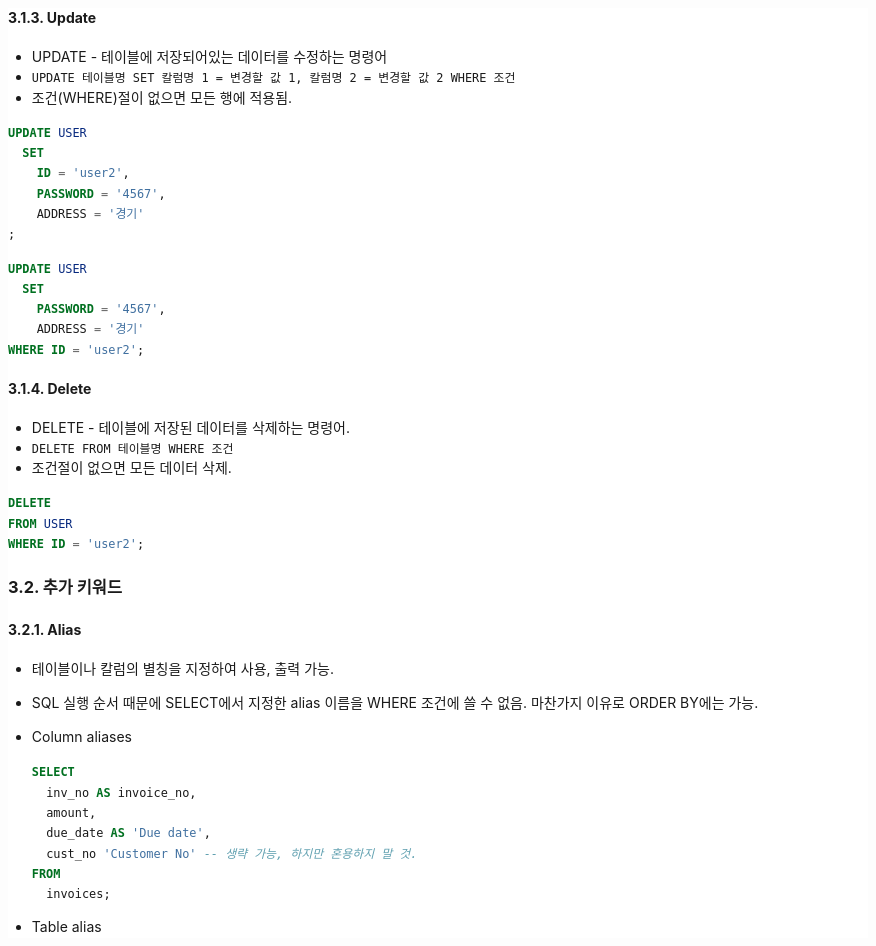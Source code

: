 #### 3.1.3. Update

- UPDATE - 테이블에 저장되어있는 데이터를 수정하는 명령어
- `UPDATE 테이블명 SET 칼럼명 1 = 변경할 값 1, 칼럼명 2 = 변경할 값 2 WHERE 조건`
- 조건(WHERE)절이 없으면 모든 행에 적용됨.

```sql
UPDATE USER
  SET
    ID = 'user2',
    PASSWORD = '4567',
    ADDRESS = '경기'
;
```

```sql
UPDATE USER
  SET
    PASSWORD = '4567',
    ADDRESS = '경기'
WHERE ID = 'user2';
```

#### 3.1.4. Delete

- DELETE - 테이블에 저장된 데이터를 삭제하는 명령어.
- `DELETE FROM 테이블명 WHERE 조건`
- 조건절이 없으면 모든 데이터 삭제.

```sql
DELETE
FROM USER
WHERE ID = 'user2';
```

### 3.2. 추가 키워드

#### 3.2.1. Alias

- 테이블이나 칼럼의 별칭을 지정하여 사용, 출력 가능.
- SQL 실행 순서 때문에 SELECT에서 지정한 alias 이름을 WHERE 조건에 쓸 수 없음.
  마찬가지 이유로 ORDER BY에는 가능.
- Column aliases

  ```sql
  SELECT
    inv_no AS invoice_no,
    amount,
    due_date AS 'Due date',
    cust_no 'Customer No' -- 생략 가능, 하지만 혼용하지 말 것.
  FROM
    invoices;
  ```

- Table alias
